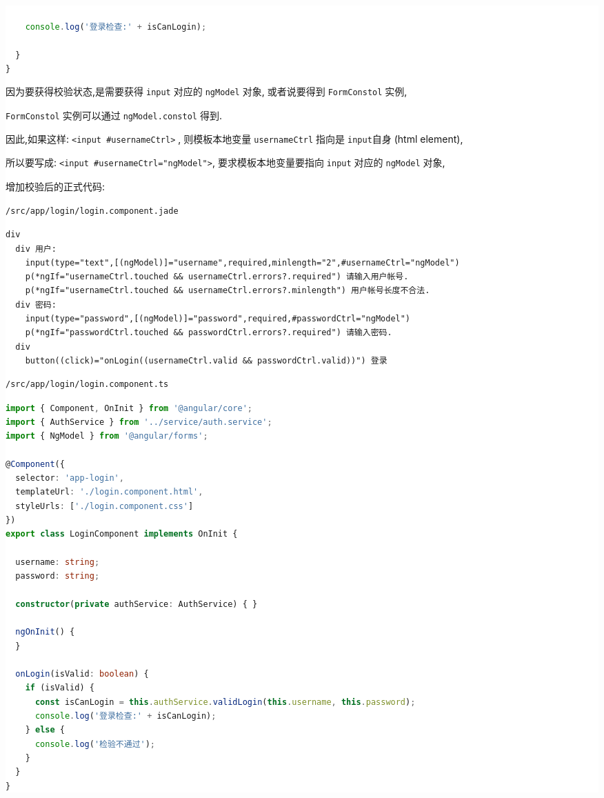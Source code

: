 ```ts

    console.log('登录检查:' + isCanLogin);

  }
}

```

因为要获得校验状态,是需要获得 `input` 对应的 `ngModel` 对象, 或者说要得到 `FormConstol` 实例,

`FormConstol` 实例可以通过 `ngModel.constol` 得到.

因此,如果这样: `<input #usernameCtrl>` , 则模板本地变量 `usernameCtrl` 指向是 `input`自身 (html element),

所以要写成: `<input #usernameCtrl="ngModel">`, 要求模板本地变量要指向 `input` 对应的 `ngModel` 对象, 


增加校验后的正式代码:

`/src/app/login/login.component.jade`

```jade
div
  div 用户:
    input(type="text",[(ngModel)]="username",required,minlength="2",#usernameCtrl="ngModel")
    p(*ngIf="usernameCtrl.touched && usernameCtrl.errors?.required") 请输入用户帐号.
    p(*ngIf="usernameCtrl.touched && usernameCtrl.errors?.minlength") 用户帐号长度不合法.
  div 密码:
    input(type="password",[(ngModel)]="password",required,#passwordCtrl="ngModel")
    p(*ngIf="passwordCtrl.touched && passwordCtrl.errors?.required") 请输入密码.
  div
    button((click)="onLogin((usernameCtrl.valid && passwordCtrl.valid))") 登录

```

`/src/app/login/login.component.ts`

```ts
import { Component, OnInit } from '@angular/core';
import { AuthService } from '../service/auth.service';
import { NgModel } from '@angular/forms';

@Component({
  selector: 'app-login',
  templateUrl: './login.component.html',
  styleUrls: ['./login.component.css']
})
export class LoginComponent implements OnInit {

  username: string;
  password: string;

  constructor(private authService: AuthService) { }

  ngOnInit() {
  }

  onLogin(isValid: boolean) {
    if (isValid) {
      const isCanLogin = this.authService.validLogin(this.username, this.password);
      console.log('登录检查:' + isCanLogin);
    } else {
      console.log('检验不通过');
    }
  }
}

```
